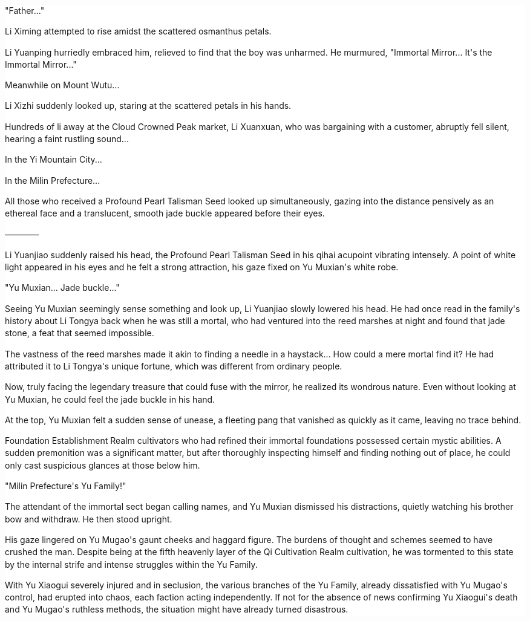 "Father..."

Li Ximing attempted to rise amidst the scattered osmanthus petals.

Li Yuanping hurriedly embraced him, relieved to find that the boy was unharmed. He murmured, "Immortal Mirror... It's the Immortal Mirror..."

Meanwhile on Mount Wutu...

Li Xizhi suddenly looked up, staring at the scattered petals in his hands.

Hundreds of li away at the Cloud Crowned Peak market, Li Xuanxuan, who was bargaining with a customer, abruptly fell silent, hearing a faint rustling sound...

In the Yi Mountain City...

In the Milin Prefecture...

All those who received a Profound Pearl Talisman Seed looked up simultaneously, gazing into the distance pensively as an ethereal face and a translucent, smooth jade buckle appeared before their eyes.

————

Li Yuanjiao suddenly raised his head, the Profound Pearl Talisman Seed in his qihai acupoint vibrating intensely. A point of white light appeared in his eyes and he felt a strong attraction, his gaze fixed on Yu Muxian's white robe.

"Yu Muxian... Jade buckle..."

Seeing Yu Muxian seemingly sense something and look up, Li Yuanjiao slowly lowered his head. He had once read in the family's history about Li Tongya back when he was still a mortal, who had ventured into the reed marshes at night and found that jade stone, a feat that seemed impossible.

The vastness of the reed marshes made it akin to finding a needle in a haystack... How could a mere mortal find it? He had attributed it to Li Tongya's unique fortune, which was different from ordinary people.

Now, truly facing the legendary treasure that could fuse with the mirror, he realized its wondrous nature. Even without looking at Yu Muxian, he could feel the jade buckle in his hand.

At the top, Yu Muxian felt a sudden sense of unease, a fleeting pang that vanished as quickly as it came, leaving no trace behind.

Foundation Establishment Realm cultivators who had refined their immortal foundations possessed certain mystic abilities. A sudden premonition was a significant matter, but after thoroughly inspecting himself and finding nothing out of place, he could only cast suspicious glances at those below him.

"Milin Prefecture's Yu Family!"

The attendant of the immortal sect began calling names, and Yu Muxian dismissed his distractions, quietly watching his brother bow and withdraw. He then stood upright.

His gaze lingered on Yu Mugao's gaunt cheeks and haggard figure. The burdens of thought and schemes seemed to have crushed the man. Despite being at the fifth heavenly layer of the Qi Cultivation Realm cultivation, he was tormented to this state by the internal strife and intense struggles within the Yu Family.

With Yu Xiaogui severely injured and in seclusion, the various branches of the Yu Family, already dissatisfied with Yu Mugao's control, had erupted into chaos, each faction acting independently. If not for the absence of news confirming Yu Xiaogui's death and Yu Mugao's ruthless methods, the situation might have already turned disastrous.
